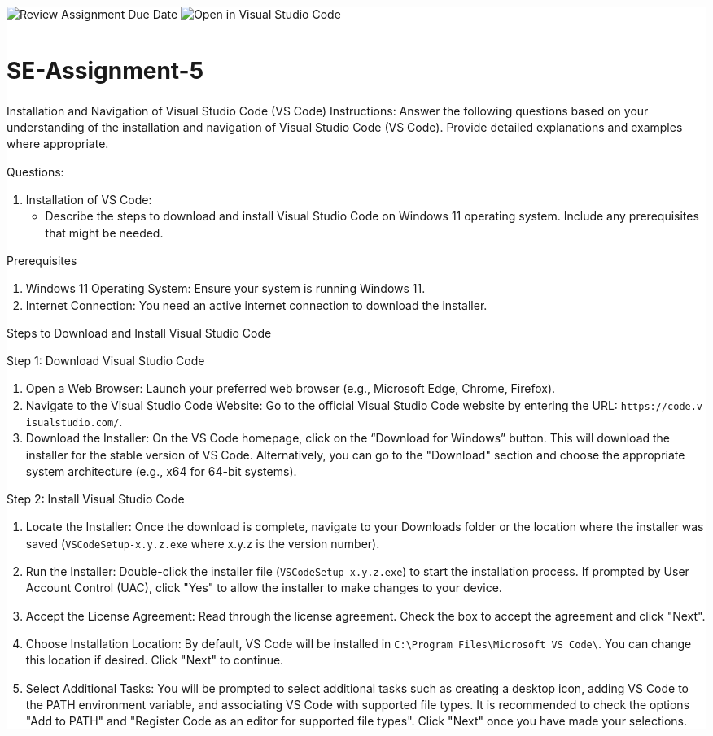 [![Review Assignment Due Date](https://classroom.github.com/assets/deadline-readme-button-22041afd0340ce965d47ae6ef1cefeee28c7c493a6346c4f15d667ab976d596c.svg)](https://classroom.github.com/a/XoLGRbHq)
[![Open in Visual Studio Code](https://classroom.github.com/assets/open-in-vscode-2e0aaae1b6195c2367325f4f02e2d04e9abb55f0b24a779b69b11b9e10269abc.svg)](https://classroom.github.com/online_ide?assignment_repo_id=15294666&assignment_repo_type=AssignmentRepo)
# SE-Assignment-5
Installation and Navigation of Visual Studio Code (VS Code)
 Instructions:
Answer the following questions based on your understanding of the installation and navigation of Visual Studio Code (VS Code). Provide detailed explanations and examples where appropriate.

 Questions:

1. Installation of VS Code:
   - Describe the steps to download and install Visual Studio Code on Windows 11 operating system. Include any prerequisites that might be needed.

 Prerequisites
1. Windows 11 Operating System: Ensure your system is running Windows 11.
2. Internet Connection: You need an active internet connection to download the installer.

 Steps to Download and Install Visual Studio Code

 Step 1: Download Visual Studio Code
1. Open a Web Browser: Launch your preferred web browser (e.g., Microsoft Edge, Chrome, Firefox).
2. Navigate to the Visual Studio Code Website: Go to the official Visual Studio Code website by entering the URL: `https://code.visualstudio.com/`.
3. Download the Installer:
     On the VS Code homepage, click on the “Download for Windows” button. This will download the installer for the stable version of VS Code.
     Alternatively, you can go to the "Download" section and choose the appropriate system architecture (e.g., x64 for 64-bit systems).

 Step 2: Install Visual Studio Code
1. Locate the Installer: Once the download is complete, navigate to your Downloads folder or the location where the installer was saved (`VSCodeSetup-x.y.z.exe` where x.y.z is the version number).
2. Run the Installer:
     Double-click the installer file (`VSCodeSetup-x.y.z.exe`) to start the installation process.
     If prompted by User Account Control (UAC), click "Yes" to allow the installer to make changes to your device.

3. Accept the License Agreement:
     Read through the license agreement.
     Check the box to accept the agreement and click "Next".

4. Choose Installation Location:
     By default, VS Code will be installed in `C:\Program Files\Microsoft VS Code\`. You can change this location if desired.
     Click "Next" to continue.

5. Select Additional Tasks:
     You will be prompted to select additional tasks such as creating a desktop icon, adding VS Code to the PATH environment variable, and associating VS Code with supported file types.
     It is recommended to check the options "Add to PATH" and "Register Code as an editor for supported file types".
     Click "Next" once you have made your selections.
